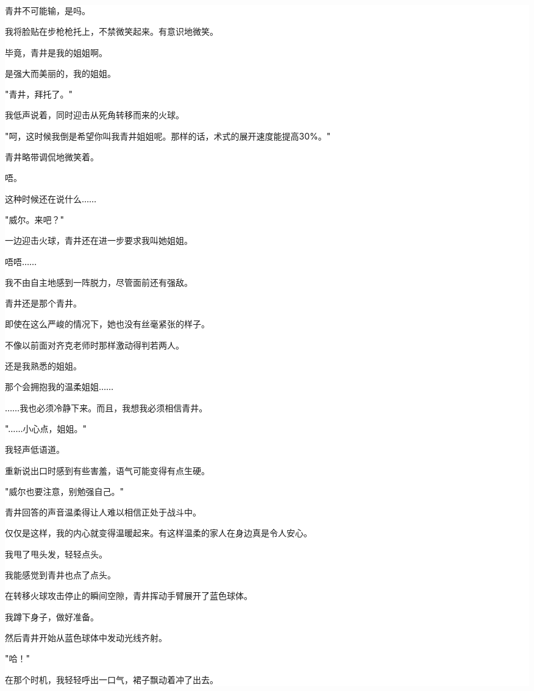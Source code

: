 青井不可能输，是吗。

我将脸贴在步枪枪托上，不禁微笑起来。有意识地微笑。

毕竟，青井是我的姐姐啊。

是强大而美丽的，我的姐姐。

"青井，拜托了。"

我低声说着，同时迎击从死角转移而来的火球。

"呵，这时候我倒是希望你叫我青井姐姐呢。那样的话，术式的展开速度能提高30%。"

青井略带调侃地微笑着。

唔。

这种时候还在说什么……

"威尔。来吧？"

一边迎击火球，青井还在进一步要求我叫她姐姐。

唔唔……

我不由自主地感到一阵脱力，尽管面前还有强敌。

青井还是那个青井。

即使在这么严峻的情况下，她也没有丝毫紧张的样子。

不像以前面对齐克老师时那样激动得判若两人。

还是我熟悉的姐姐。

那个会拥抱我的温柔姐姐……

……我也必须冷静下来。而且，我想我必须相信青井。

"……小心点，姐姐。"

我轻声低语道。

重新说出口时感到有些害羞，语气可能变得有点生硬。

"威尔也要注意，别勉强自己。"

青井回答的声音温柔得让人难以相信正处于战斗中。

仅仅是这样，我的内心就变得温暖起来。有这样温柔的家人在身边真是令人安心。

我甩了甩头发，轻轻点头。

我能感觉到青井也点了点头。

在转移火球攻击停止的瞬间空隙，青井挥动手臂展开了蓝色球体。

我蹲下身子，做好准备。

然后青井开始从蓝色球体中发动光线齐射。

"哈！"

在那个时机，我轻轻呼出一口气，裙子飘动着冲了出去。
